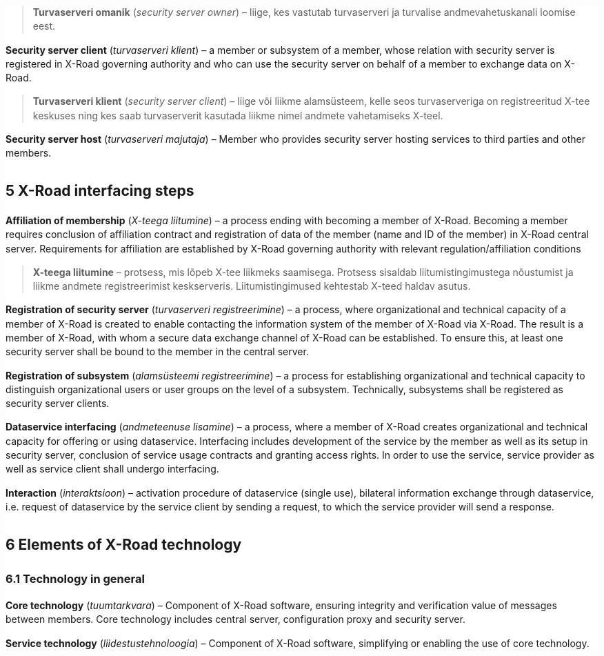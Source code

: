 > **Turvaserveri omanik** (*security server owner*) – liige, kes vastutab turvaserveri ja turvalise andmevahetuskanali loomise eest.

**Security server client** (*turvaserveri klient*) – a member or subsystem of a member, whose relation with security server is registered in X-Road governing authority and who can use the security server on behalf of a member to exchange data on X-Road.

> **Turvaserveri klient** (*security server client*) – liige või liikme alamsüsteem, kelle seos turvaserveriga on registreeritud X-tee keskuses ning kes saab turvaserverit kasutada liikme nimel andmete vahetamiseks X-teel.

**Security server host** (*turvaserveri majutaja*) – Member who provides security server hosting services to third parties and other members.

## 5 X-Road interfacing steps

**Affiliation of membership** (*X-teega liitumine*) – a process ending with becoming a member of X-Road. Becoming a member requires conclusion of affiliation contract and registration of data of the member (name and ID of the member) in X-Road central server. Requirements for affiliation are established by X-Road governing authority with relevant regulation/affiliation conditions

> **X-teega liitumine** – protsess, mis lõpeb X-tee liikmeks saamisega. Protsess sisaldab liitumistingimustega nõustumist ja liikme andmete registreerimist keskserveris. Liitumistingimused kehtestab X-teed haldav asutus.

**Registration of security server** (*turvaserveri registreerimine*) – a process, where organizational and technical capacity of a member of X-Road is created to enable contacting the information system of the member of X-Road via X-Road. The result is a member of X-Road, with whom a secure data exchange channel of X-Road can be established. To ensure this, at least one security server shall be bound to the member in the central server.

**Registration of subsystem** (*alamsüsteemi registreerimine*) – a process for establishing organizational and technical capacity to distinguish organizational users or user groups on the level of a subsystem. Technically, subsystems shall be registered as security server clients.

**Dataservice interfacing** (*andmeteenuse lisamine*) – a process, where a member of X-Road creates organizational and technical capacity for offering or using dataservice. Interfacing includes development of the service by the member as well as its setup in security server, conclusion of service usage contracts and granting access rights. In order to use the service, service provider as well as service client shall undergo interfacing.

**Interaction** (*interaktsioon*) – activation procedure of dataservice (single use), bilateral information exchange through dataservice, i.e. request of dataservice by the service client by sending a request, to which the service provider will send a response.

## 6 Elements of X-Road technology

### 6.1 Technology in general

**Core technology** (*tuumtarkvara*) – Component of X-Road software, ensuring integrity and verification value of messages between members. Core technology includes central server, configuration proxy and security server.

**Service technology** (*liidestustehnoloogia*) – Component of X-Road software, simplifying or enabling the use of core technology.
